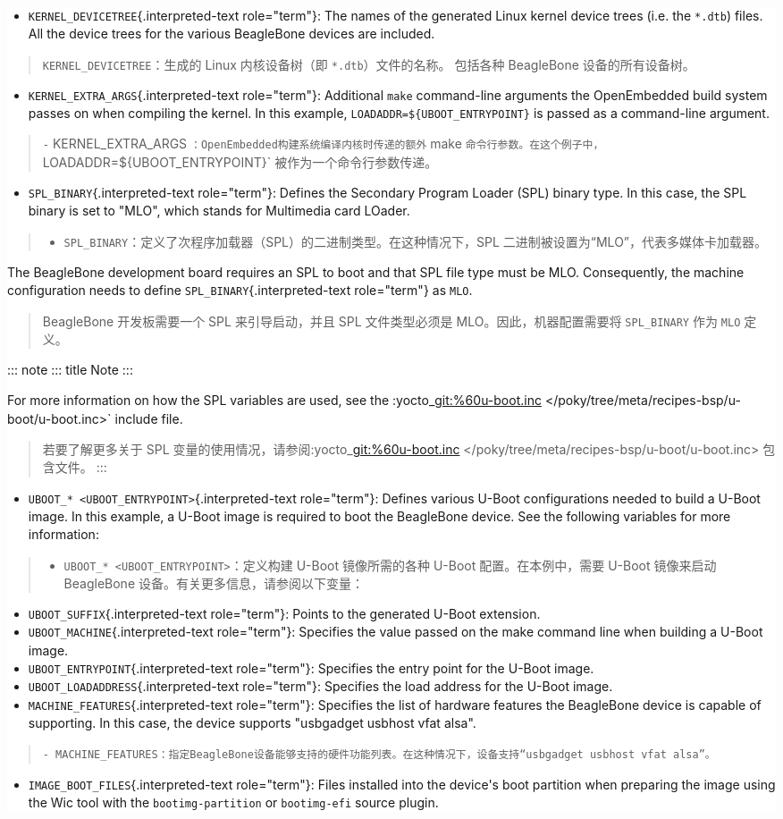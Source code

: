 - `KERNEL_DEVICETREE`{.interpreted-text role="term"}: The names of the generated Linux kernel device trees (i.e. the `*.dtb`) files. All the device trees for the various BeagleBone devices are included.

> `KERNEL_DEVICETREE`：生成的 Linux 内核设备树（即 `*.dtb`）文件的名称。 包括各种 BeagleBone 设备的所有设备树。

- `KERNEL_EXTRA_ARGS`{.interpreted-text role="term"}: Additional `make` command-line arguments the OpenEmbedded build system passes on when compiling the kernel. In this example, `LOADADDR=${UBOOT_ENTRYPOINT}` is passed as a command-line argument.

> `-` KERNEL_EXTRA_ARGS `：OpenEmbedded构建系统编译内核时传递的额外` make `命令行参数。在这个例子中，` LOADADDR=${UBOOT_ENTRYPOINT}` 被作为一个命令行参数传递。

- `SPL_BINARY`{.interpreted-text role="term"}: Defines the Secondary Program Loader (SPL) binary type. In this case, the SPL binary is set to \"MLO\", which stands for Multimedia card LOader.

> - `SPL_BINARY`：定义了次程序加载器（SPL）的二进制类型。在这种情况下，SPL 二进制被设置为“MLO”，代表多媒体卡加载器。

The BeagleBone development board requires an SPL to boot and that SPL file type must be MLO. Consequently, the machine configuration needs to define `SPL_BINARY`{.interpreted-text role="term"} as `MLO`.

> BeagleBone 开发板需要一个 SPL 来引导启动，并且 SPL 文件类型必须是 MLO。因此，机器配置需要将 `SPL_BINARY` 作为 `MLO` 定义。

::: note
::: title
Note
:::

For more information on how the SPL variables are used, see the :yocto\_[git:%60u-boot.inc](git:%60u-boot.inc) \</poky/tree/meta/recipes-bsp/u-boot/u-boot.inc\>` include file.

> 若要了解更多关于 SPL 变量的使用情况，请参阅:yocto\_[git:%60u-boot.inc](git:%60u-boot.inc) \</poky/tree/meta/recipes-bsp/u-boot/u-boot.inc\> 包含文件。
> :::

- `UBOOT_* <UBOOT_ENTRYPOINT>`{.interpreted-text role="term"}: Defines various U-Boot configurations needed to build a U-Boot image. In this example, a U-Boot image is required to boot the BeagleBone device. See the following variables for more information:

> - `UBOOT_* <UBOOT_ENTRYPOINT>`：定义构建 U-Boot 镜像所需的各种 U-Boot 配置。在本例中，需要 U-Boot 镜像来启动 BeagleBone 设备。有关更多信息，请参阅以下变量：

- `UBOOT_SUFFIX`{.interpreted-text role="term"}: Points to the generated U-Boot extension.
- `UBOOT_MACHINE`{.interpreted-text role="term"}: Specifies the value passed on the make command line when building a U-Boot image.
- `UBOOT_ENTRYPOINT`{.interpreted-text role="term"}: Specifies the entry point for the U-Boot image.
- `UBOOT_LOADADDRESS`{.interpreted-text role="term"}: Specifies the load address for the U-Boot image.
- `MACHINE_FEATURES`{.interpreted-text role="term"}: Specifies the list of hardware features the BeagleBone device is capable of supporting. In this case, the device supports \"usbgadget usbhost vfat alsa\".

> `- MACHINE_FEATURES：指定BeagleBone设备能够支持的硬件功能列表。在这种情况下，设备支持“usbgadget usbhost vfat alsa”。`

- `IMAGE_BOOT_FILES`{.interpreted-text role="term"}: Files installed into the device\'s boot partition when preparing the image using the Wic tool with the `bootimg-partition` or `bootimg-efi` source plugin.
